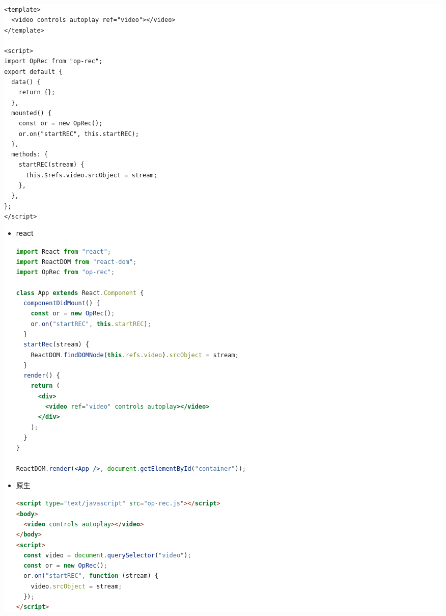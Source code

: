   ```vue
  <template>
    <video controls autoplay ref="video"></video>
  </template>

  <script>
  import OpRec from "op-rec";
  export default {
    data() {
      return {};
    },
    mounted() {
      const or = new OpRec();
      or.on("startREC", this.startREC);
    },
    methods: {
      startREC(stream) {
        this.$refs.video.srcObject = stream;
      },
    },
  };
  </script>
  ```

- react

  ```jsx
  import React from "react";
  import ReactDOM from "react-dom";
  import OpRec from "op-rec";

  class App extends React.Component {
    componentDidMount() {
      const or = new OpRec();
      or.on("startREC", this.startREC);
    }
    startRec(stream) {
      ReactDOM.findDOMNode(this.refs.video).srcObject = stream;
    }
    render() {
      return (
        <div>
          <video ref="video" controls autoplay></video>
        </div>
      );
    }
  }

  ReactDOM.render(<App />, document.getElementById("container"));
  ```

- 原生

  ```html
  <script type="text/javascript" src="op-rec.js"></script>
  <body>
    <video controls autoplay></video>
  </body>
  <script>
    const video = document.querySelector("video");
    const or = new OpRec();
    or.on("startREC", function (stream) {
      video.srcObject = stream;
    });
  </script>
  ```
